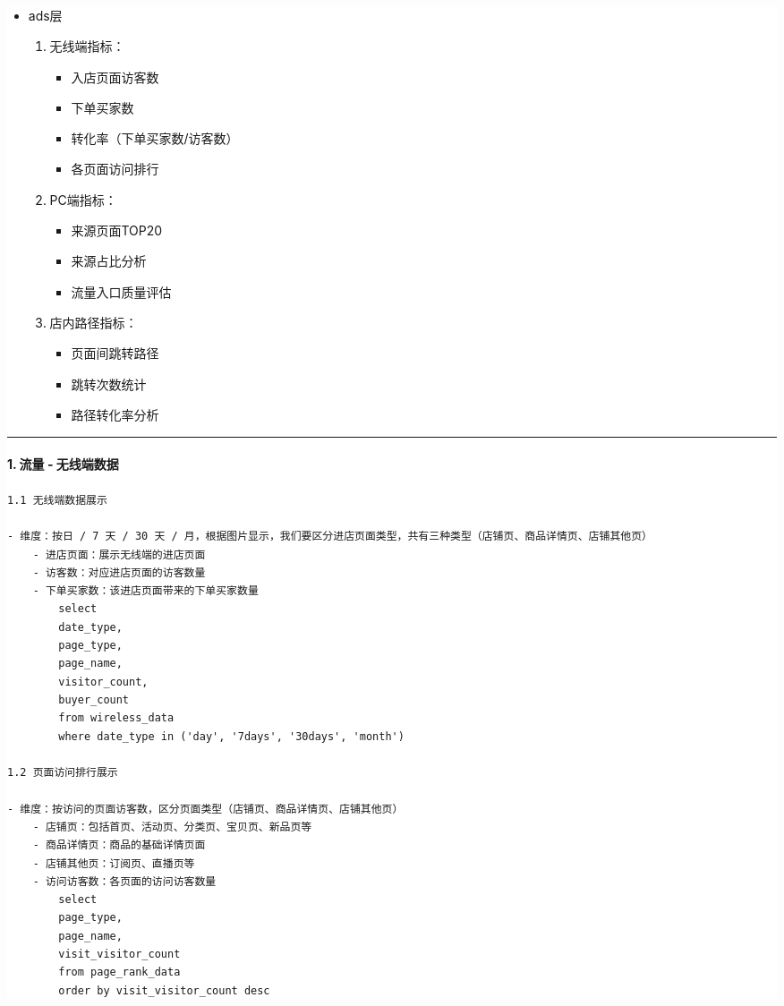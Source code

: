 - ads层
    1. 无线端指标：

        - 入店页面访客数

        - 下单买家数

        - 转化率（下单买家数/访客数）

        - 各页面访问排行

    2. PC端指标：

        - 来源页面TOP20

        - 来源占比分析

        - 流量入口质量评估

    3. 店内路径指标：

        - 页面间跳转路径

        - 跳转次数统计

        - 路径转化率分析


***

#### 1. 流量 - 无线端数据

	1.1 无线端数据展示
    
    - 维度：按日 / 7 天 / 30 天 / 月，根据图片显示，我们要区分进店页面类型，共有三种类型（店铺页、商品详情页、店铺其他页）
        - 进店页面：展示无线端的进店页面
        - 访客数：对应进店页面的访客数量
        - 下单买家数：该进店页面带来的下单买家数量  
            select  
            date_type,  
            page_type,  
            page_name,  
            visitor_count,  
            buyer_count  
            from wireless_data  
            where date_type in ('day', '7days', '30days', 'month')
    
    1.2 页面访问排行展示
    
    - 维度：按访问的页面访客数，区分页面类型（店铺页、商品详情页、店铺其他页）
        - 店铺页：包括首页、活动页、分类页、宝贝页、新品页等
        - 商品详情页：商品的基础详情页面
        - 店铺其他页：订阅页、直播页等
        - 访问访客数：各页面的访问访客数量  
            select  
            page_type,  
            page_name,  
            visit_visitor_count  
            from page_rank_data  
            order by visit_visitor_count desc
    